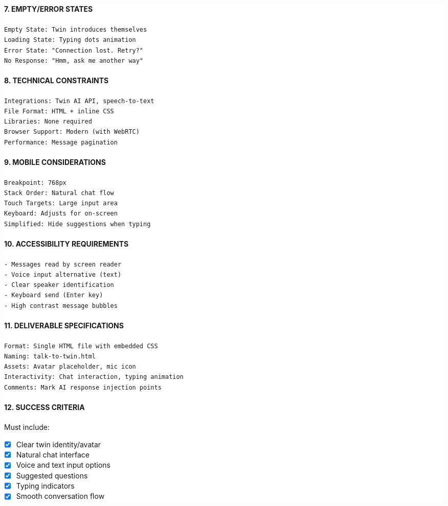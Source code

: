 #### 7. EMPTY/ERROR STATES
```
Empty State: Twin introduces themselves
Loading State: Typing dots animation
Error State: "Connection lost. Retry?"
No Response: "Hmm, ask me another way"
```

#### 8. TECHNICAL CONSTRAINTS
```
Integrations: Twin AI API, speech-to-text
File Format: HTML + inline CSS
Libraries: None required
Browser Support: Modern (with WebRTC)
Performance: Message pagination
```

#### 9. MOBILE CONSIDERATIONS
```
Breakpoint: 768px
Stack Order: Natural chat flow
Touch Targets: Large input area
Keyboard: Adjusts for on-screen
Simplified: Hide suggestions when typing
```

#### 10. ACCESSIBILITY REQUIREMENTS
```
- Messages read by screen reader
- Voice input alternative (text)
- Clear speaker identification
- Keyboard send (Enter key)
- High contrast message bubbles
```

#### 11. DELIVERABLE SPECIFICATIONS
```
Format: Single HTML file with embedded CSS
Naming: talk-to-twin.html
Assets: Avatar placeholder, mic icon
Interactivity: Chat interaction, typing animation
Comments: Mark AI response injection points
```

#### 12. SUCCESS CRITERIA
Must include:
- [x] Clear twin identity/avatar
- [x] Natural chat interface
- [x] Voice and text input options
- [x] Suggested questions
- [x] Typing indicators
- [x] Smooth conversation flow
